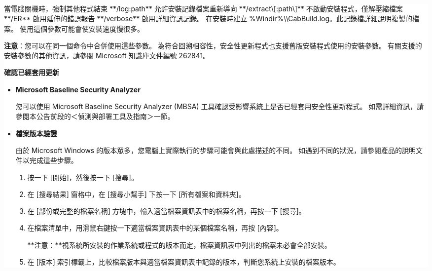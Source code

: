 </td>
<td style="border:1px solid black;">
當電腦關機時，強制其他程式結束
</td>
</tr>
<tr>
<td style="border:1px solid black;">
**/log:path**  
</td>
<td style="border:1px solid black;">
允許安裝記錄檔案重新導向
</td>
</tr>
<tr class="alternateRow">
<td style="border:1px solid black;">
**/extract\[:path\]**  
</td>
<td style="border:1px solid black;">
不啟動安裝程式，僅解壓縮檔案
</td>
</tr>
<tr>
<td style="border:1px solid black;">
**/ER**  
</td>
<td style="border:1px solid black;">
啟用延伸的錯誤報告
</td>
</tr>
<tr class="alternateRow">
<td style="border:1px solid black;">
**/verbose**  
</td>
<td style="border:1px solid black;">
啟用詳細資訊記錄。 在安裝時建立 %Windir%\\CabBuild.log。此記錄檔詳細說明複製的檔案。 使用這個參數可能會使安裝速度慢很多。
</td>
</tr>
</table>
 
**注意**：您可以在同一個命令中合併使用這些參數。 為符合回溯相容性，安全性更新程式也支援舊版安裝程式使用的安裝參數。 有關支援的安裝參數的其他資訊，請參閱 [Microsoft 知識庫文件編號 262841](https://support.microsoft.com/kb/262841)。

**確認已經套用更新**  

-   **Microsoft Baseline Security Analyzer**  

    您可以使用 Microsoft Baseline Security Analyzer (MBSA) 工具確認受影響系統上是否已經套用安全性更新程式。 如需詳細資訊，請參閱本公告前段的＜偵測與部署工具及指南＞一節。

-   **檔案版本驗證**  

    由於 Microsoft Windows 的版本眾多，您電腦上實際執行的步驟可能會與此處描述的不同。 如遇到不同的狀況，請參閱產品的說明文件以完成這些步驟。

    1.  按一下 \[開始\]，然後按一下 \[搜尋\]。
    2.  在 \[搜尋結果\] 窗格中，在 \[搜尋小幫手\] 下按一下 \[所有檔案和資料夾\]。
    3.  在 \[部份或完整的檔案名稱\] 方塊中，輸入適當檔案資訊表中的檔案名稱，再按一下 \[搜尋\]。
    4.  在檔案清單中，用滑鼠右鍵按一下適當檔案資訊表中的某個檔案名稱，再按 \[內容\]。  
 
        **注意：**視系統所安裝的作業系統或程式的版本而定，檔案資訊表中列出的檔案未必會全部安裝。
    5.  在 \[版本\] 索引標籤上，比較檔案版本與適當檔案資訊表中記錄的版本，判斷您系統上安裝的檔案版本。  
